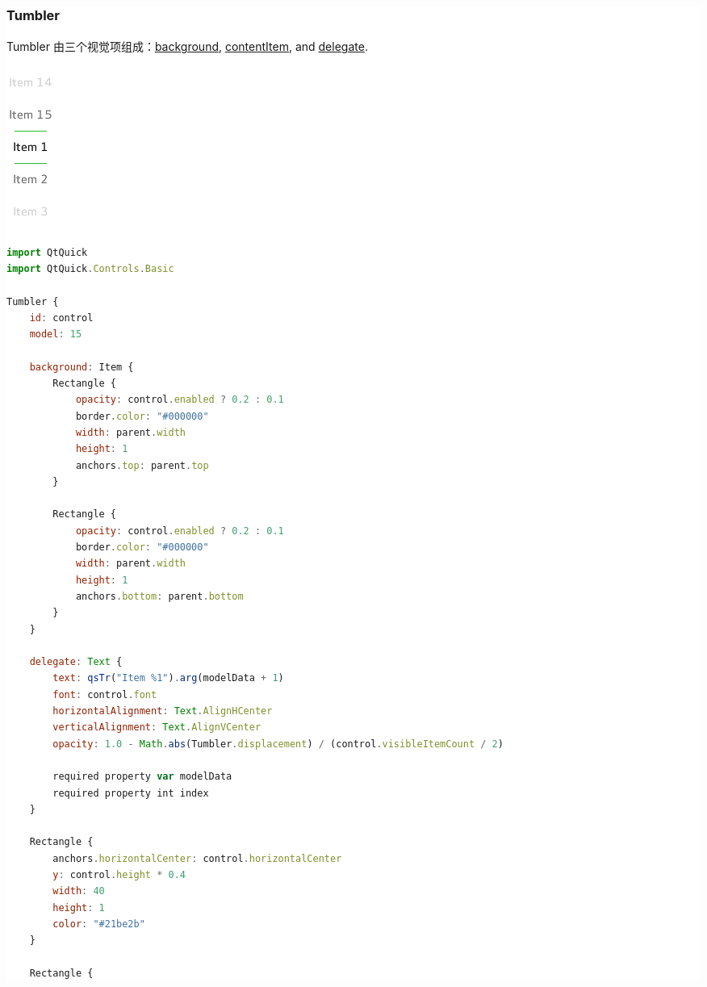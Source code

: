 ### Tumbler

Tumbler 由三个视觉项组成：[background](https://doc.qt.io/qt-6/qml-qtquick-controls-control.html#background-prop), [contentItem](https://doc.qt.io/qt-6/qml-qtquick-controls-control.html#contentItem-prop), and [delegate](https://doc.qt.io/qt-6/qml-qtquick-controls-tumbler.html#delegate-prop).

![img](/resources/QtQuick/CustomControlStyle/qtquickcontrols-tumbler-custom.png)

```js
import QtQuick
import QtQuick.Controls.Basic

Tumbler {
    id: control
    model: 15

    background: Item {
        Rectangle {
            opacity: control.enabled ? 0.2 : 0.1
            border.color: "#000000"
            width: parent.width
            height: 1
            anchors.top: parent.top
        }

        Rectangle {
            opacity: control.enabled ? 0.2 : 0.1
            border.color: "#000000"
            width: parent.width
            height: 1
            anchors.bottom: parent.bottom
        }
    }

    delegate: Text {
        text: qsTr("Item %1").arg(modelData + 1)
        font: control.font
        horizontalAlignment: Text.AlignHCenter
        verticalAlignment: Text.AlignVCenter
        opacity: 1.0 - Math.abs(Tumbler.displacement) / (control.visibleItemCount / 2)

        required property var modelData
        required property int index
    }

    Rectangle {
        anchors.horizontalCenter: control.horizontalCenter
        y: control.height * 0.4
        width: 40
        height: 1
        color: "#21be2b"
    }

    Rectangle {
```